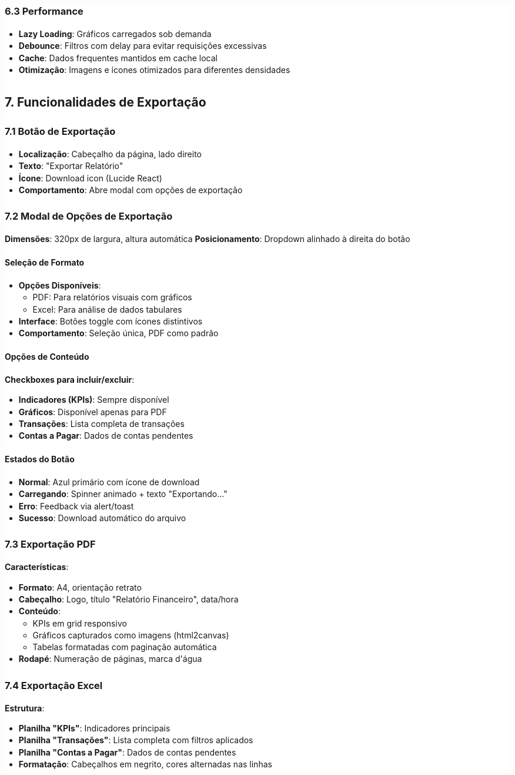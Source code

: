 ### 6.3 Performance
- **Lazy Loading**: Gráficos carregados sob demanda
- **Debounce**: Filtros com delay para evitar requisições excessivas
- **Cache**: Dados frequentes mantidos em cache local
- **Otimização**: Imagens e ícones otimizados para diferentes densidades

## 7. Funcionalidades de Exportação

### 7.1 Botão de Exportação
- **Localização**: Cabeçalho da página, lado direito
- **Texto**: "Exportar Relatório"
- **Ícone**: Download icon (Lucide React)
- **Comportamento**: Abre modal com opções de exportação

### 7.2 Modal de Opções de Exportação
**Dimensões**: 320px de largura, altura automática
**Posicionamento**: Dropdown alinhado à direita do botão

#### Seleção de Formato
- **Opções Disponíveis**:
  - PDF: Para relatórios visuais com gráficos
  - Excel: Para análise de dados tabulares
- **Interface**: Botões toggle com ícones distintivos
- **Comportamento**: Seleção única, PDF como padrão

#### Opções de Conteúdo
**Checkboxes para incluir/excluir**:
- **Indicadores (KPIs)**: Sempre disponível
- **Gráficos**: Disponível apenas para PDF
- **Transações**: Lista completa de transações
- **Contas a Pagar**: Dados de contas pendentes

#### Estados do Botão
- **Normal**: Azul primário com ícone de download
- **Carregando**: Spinner animado + texto "Exportando..."
- **Erro**: Feedback via alert/toast
- **Sucesso**: Download automático do arquivo

### 7.3 Exportação PDF
**Características**:
- **Formato**: A4, orientação retrato
- **Cabeçalho**: Logo, título "Relatório Financeiro", data/hora
- **Conteúdo**: 
  - KPIs em grid responsivo
  - Gráficos capturados como imagens (html2canvas)
  - Tabelas formatadas com paginação automática
- **Rodapé**: Numeração de páginas, marca d'água

### 7.4 Exportação Excel
**Estrutura**:
- **Planilha "KPIs"**: Indicadores principais
- **Planilha "Transações"**: Lista completa com filtros aplicados
- **Planilha "Contas a Pagar"**: Dados de contas pendentes
- **Formatação**: Cabeçalhos em negrito, cores alternadas nas linhas
